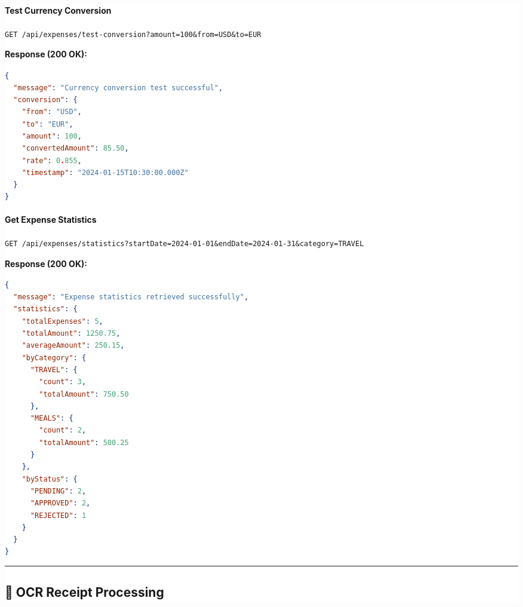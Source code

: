 #### **Test Currency Conversion**
```http
GET /api/expenses/test-conversion?amount=100&from=USD&to=EUR
```
**Response (200 OK):**
```json
{
  "message": "Currency conversion test successful",
  "conversion": {
    "from": "USD",
    "to": "EUR",
    "amount": 100,
    "convertedAmount": 85.50,
    "rate": 0.855,
    "timestamp": "2024-01-15T10:30:00.000Z"
  }
}
```

#### **Get Expense Statistics**
```http
GET /api/expenses/statistics?startDate=2024-01-01&endDate=2024-01-31&category=TRAVEL
```
**Response (200 OK):**
```json
{
  "message": "Expense statistics retrieved successfully",
  "statistics": {
    "totalExpenses": 5,
    "totalAmount": 1250.75,
    "averageAmount": 250.15,
    "byCategory": {
      "TRAVEL": {
        "count": 3,
        "totalAmount": 750.50
      },
      "MEALS": {
        "count": 2,
        "totalAmount": 500.25
      }
    },
    "byStatus": {
      "PENDING": 2,
      "APPROVED": 2,
      "REJECTED": 1
    }
  }
}
```

---

## 📄 **OCR Receipt Processing**
